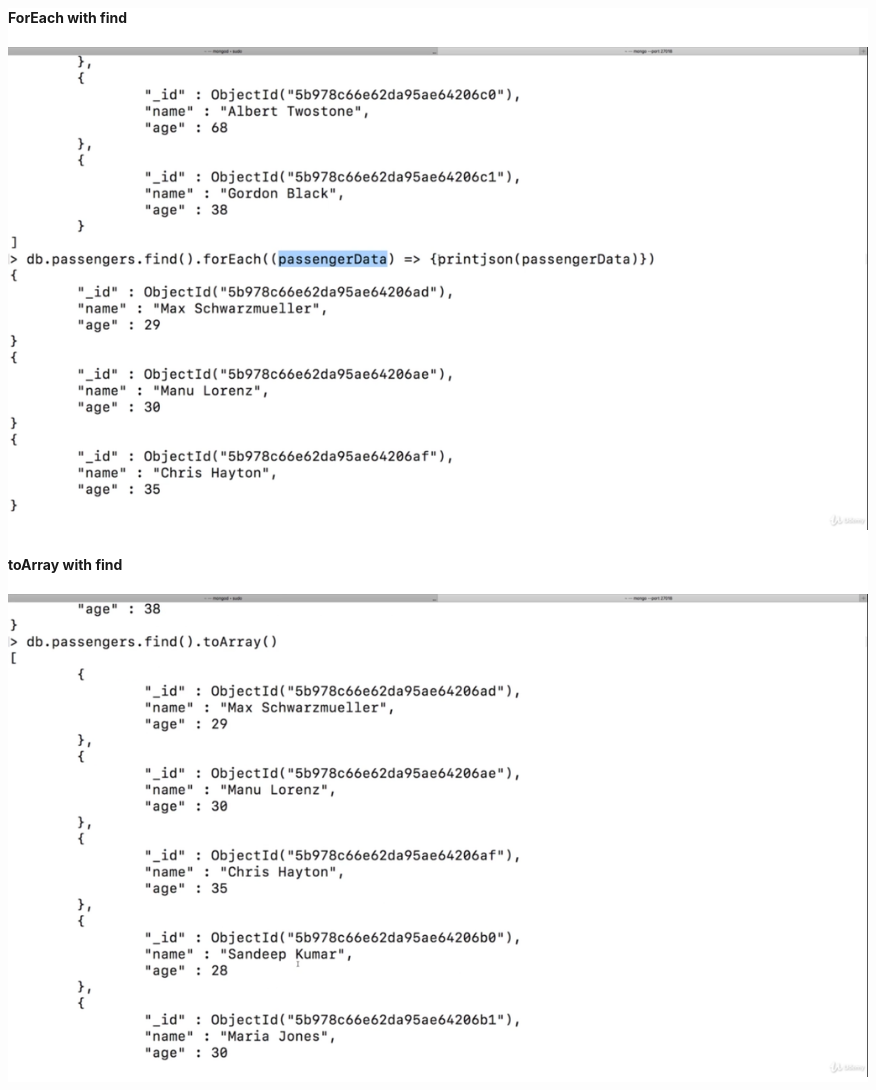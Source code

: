 #### ForEach with find
![Screenshot](./Screenshots/Screenshot19.png?raw=true "Screenshot")

#### toArray with find
![Screenshot](./Screenshots/Screenshot20.png?raw=true "Screenshot")
